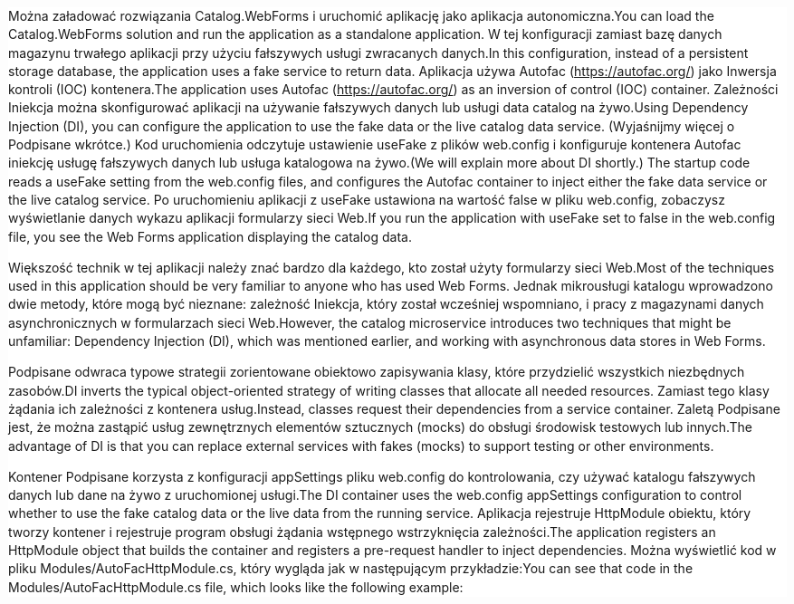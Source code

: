 <span data-ttu-id="6a4cb-151">Można załadować rozwiązania Catalog.WebForms i uruchomić aplikację jako aplikacja autonomiczna.</span><span class="sxs-lookup"><span data-stu-id="6a4cb-151">You can load the Catalog.WebForms solution and run the application as a standalone application.</span></span> <span data-ttu-id="6a4cb-152">W tej konfiguracji zamiast bazę danych magazynu trwałego aplikacji przy użyciu fałszywych usługi zwracanych danych.</span><span class="sxs-lookup"><span data-stu-id="6a4cb-152">In this configuration, instead of a persistent storage database, the application uses a fake service to return data.</span></span> <span data-ttu-id="6a4cb-153">Aplikacja używa Autofac (<https://autofac.org/>) jako Inwersja kontroli (IOC) kontenera.</span><span class="sxs-lookup"><span data-stu-id="6a4cb-153">The application uses Autofac (<https://autofac.org/>) as an inversion of control (IOC) container.</span></span> <span data-ttu-id="6a4cb-154">Zależności Iniekcja można skonfigurować aplikacji na używanie fałszywych danych lub usługi data catalog na żywo.</span><span class="sxs-lookup"><span data-stu-id="6a4cb-154">Using Dependency Injection (DI), you can configure the application to use the fake data or the live catalog data service.</span></span> <span data-ttu-id="6a4cb-155">(Wyjaśnijmy więcej o Podpisane wkrótce.) Kod uruchomienia odczytuje ustawienie useFake z plików web.config i konfiguruje kontenera Autofac iniekcję usługę fałszywych danych lub usługa katalogowa na żywo.</span><span class="sxs-lookup"><span data-stu-id="6a4cb-155">(We will explain more about DI shortly.) The startup code reads a useFake setting from the web.config files, and configures the Autofac container to inject either the fake data service or the live catalog service.</span></span> <span data-ttu-id="6a4cb-156">Po uruchomieniu aplikacji z useFake ustawiona na wartość false w pliku web.config, zobaczysz wyświetlanie danych wykazu aplikacji formularzy sieci Web.</span><span class="sxs-lookup"><span data-stu-id="6a4cb-156">If you run the application with useFake set to false in the web.config file, you see the Web Forms application displaying the catalog data.</span></span>

<span data-ttu-id="6a4cb-157">Większość technik w tej aplikacji należy znać bardzo dla każdego, kto został użyty formularzy sieci Web.</span><span class="sxs-lookup"><span data-stu-id="6a4cb-157">Most of the techniques used in this application should be very familiar to anyone who has used Web Forms.</span></span> <span data-ttu-id="6a4cb-158">Jednak mikrousługi katalogu wprowadzono dwie metody, które mogą być nieznane: zależność Iniekcja, który został wcześniej wspomniano, i pracy z magazynami danych asynchronicznych w formularzach sieci Web.</span><span class="sxs-lookup"><span data-stu-id="6a4cb-158">However, the catalog microservice introduces two techniques that might be unfamiliar: Dependency Injection (DI), which was mentioned earlier, and working with asynchronous data stores in Web Forms.</span></span>

<span data-ttu-id="6a4cb-159">Podpisane odwraca typowe strategii zorientowane obiektowo zapisywania klasy, które przydzielić wszystkich niezbędnych zasobów.</span><span class="sxs-lookup"><span data-stu-id="6a4cb-159">DI inverts the typical object-oriented strategy of writing classes that allocate all needed resources.</span></span> <span data-ttu-id="6a4cb-160">Zamiast tego klasy żądania ich zależności z kontenera usług.</span><span class="sxs-lookup"><span data-stu-id="6a4cb-160">Instead, classes request their dependencies from a service container.</span></span> <span data-ttu-id="6a4cb-161">Zaletą Podpisane jest, że można zastąpić usług zewnętrznych elementów sztucznych (mocks) do obsługi środowisk testowych lub innych.</span><span class="sxs-lookup"><span data-stu-id="6a4cb-161">The advantage of DI is that you can replace external services with fakes (mocks) to support testing or other environments.</span></span>

<span data-ttu-id="6a4cb-162">Kontener Podpisane korzysta z konfiguracji appSettings pliku web.config do kontrolowania, czy używać katalogu fałszywych danych lub dane na żywo z uruchomionej usługi.</span><span class="sxs-lookup"><span data-stu-id="6a4cb-162">The DI container uses the web.config appSettings configuration to control whether to use the fake catalog data or the live data from the running service.</span></span> <span data-ttu-id="6a4cb-163">Aplikacja rejestruje HttpModule obiektu, który tworzy kontener i rejestruje program obsługi żądania wstępnego wstrzyknięcia zależności.</span><span class="sxs-lookup"><span data-stu-id="6a4cb-163">The application registers an HttpModule object that builds the container and registers a pre-request handler to inject dependencies.</span></span> <span data-ttu-id="6a4cb-164">Można wyświetlić kod w pliku Modules/AutoFacHttpModule.cs, który wygląda jak w następującym przykładzie:</span><span class="sxs-lookup"><span data-stu-id="6a4cb-164">You can see that code in the Modules/AutoFacHttpModule.cs file, which looks like the following example:</span></span>
